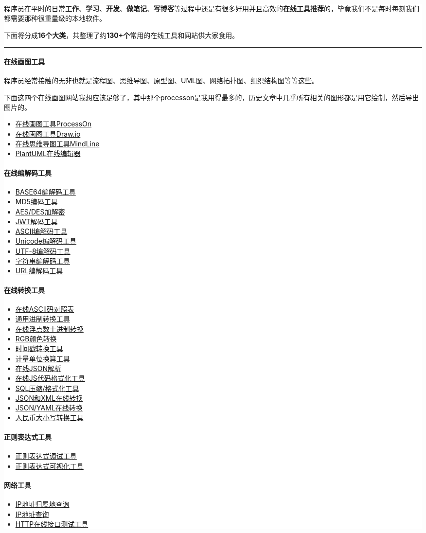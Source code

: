 程序员在平时的日常**工作**、**学习**、**开发**、**做笔记**、**写博客**等过程中还是有很多好用并且高效的**在线工具推荐**的，毕竟我们不是每时每刻我们都需要那种很重量级的本地软件。

下面将分成**16个大类**，共整理了约**130+个**常用的在线工具和网站供大家食用。

---


#### **在线画图工具**

程序员经常接触的无非也就是流程图、思维导图、原型图、UML图、网络拓扑图、组织结构图等等这些。

下面这四个在线画图网站我想应该足够了，其中那个processon是我用得最多的，历史文章中几乎所有相关的图形都是用它绘制，然后导出图片的。

- [在线画图工具ProcessOn](https://www.processon.com/)
- [在线画图工具Draw.io](https://app.diagrams.net/)
- [在线思维导图工具MindLine](http://www.mindline.cn/webapp)
- [PlantUML在线编辑器](http://haha98k.com/)

#### **在线编解码工具**

- [BASE64编解码工具](https://base64.supfree.net/)
- [MD5编码工具](https://www.zxgj.cn/g/md5)
- [AES/DES加解密](http://www.fly63.com/tool/cipher/)
- [JWT解码工具](http://jwt.calebb.net/)
- [ASCII编解码工具](https://www.matools.com/code-convert-ascii)
- [Unicode编解码工具](https://www.zxgj.cn/g/unicode)
- [UTF-8编解码工具](https://www.zxgj.cn/g/utf8)
- [字符串编解码工具](https://www.zxgj.cn/g/enstring)
- [URL编解码工具](http://tool.chinaz.com/tools/urlencode.aspx?jdfwkey=lbixz1)

#### **在线转换工具**

- [在线ASCII码对照表](http://www.fly63.com/tool/ascii/)
- [通用进制转换工具](https://www.zxgj.cn/g/jinzhi)
- [在线浮点数十进制转换](http://www.binaryconvert.com/)
- [RGB颜色转换](https://www.zxgj.cn/g/yansezhi)
- [时间戳转换工具](https://www.zxgj.cn/g/unix)
- [计量单位换算工具](http://www.fly63.com/tool/unitable/)
- [在线JSON解析](http://www.json.cn/)
- [在线JS代码格式化工具](https://prettier.io/playground/)
- [SQL压缩/格式化工具](https://www.zxgj.cn/g/sqlformat)
- [JSON和XML在线转换](https://www.zxgj.cn/g/jsonxml)
- [JSON/YAML在线转换](http://www.fly63.com/tool/jsonyaml/)
- [人民币大小写转换工具](http://www.fly63.com/tool/renmingbi/)

#### **正则表达式工具**

- [正则表达式调试工具](https://regexr.com/)
- [正则表达式可视化工具](https://jex.im/regulex/)

#### **网络工具**

- [IP地址归属地查询](https://www.ip138.com/)
- [IP地址查询](https://www.ipip.net/ip.html)
- [HTTP在线接口测试工具](http://www.fly63.com/php/http/)
